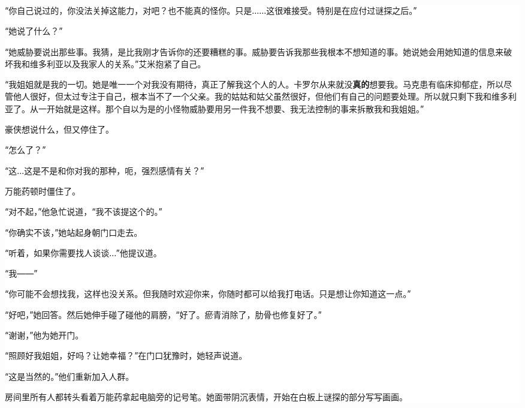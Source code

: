 “你自己说过的，你没法关掉这能力，对吧？也不能真的怪你。只是......这很难接受。特别是在应付过谜探之后。”

“她说了什么？”

“她威胁要说出那些事。我猜，是比我刚才告诉你的还要糟糕的事。威胁要告诉我那些我根本不想知道的事。她说她会用她知道的信息来破坏我和维多利亚以及我家人的关系。”艾米抱紧了自己。

“我姐姐就是我的一切。她是唯一一个对我没有期待，真正了解我这个人的人。卡罗尔从来就没**真的**想要我。马克患有临床抑郁症，所以尽管他人很好，但太过专注于自己，根本当不了一个父亲。我的姑姑和姑父虽然很好，但他们有自己的问题要处理。所以就只剩下我和维多利亚了。从一开始就是这样。那个自以为是的小怪物威胁要用另一件我不想要、我无法控制的事来拆散我和我姐姐。”

豪侠想说什么，但又停住了。

“怎么了？”

“这...这是不是和你对我的那种，呃，强烈感情有关？”

万能药顿时僵住了。

“对不起，”他急忙说道，“我不该提这个的。”

“你确实不该，”她站起身朝门口走去。

“听着，如果你需要找人谈谈...”他提议道。

“我——”

“你可能不会想找我，这样也没关系。但我随时欢迎你来，你随时都可以给我打电话。只是想让你知道这一点。”

“好吧，”她回答。然后她伸手碰了碰他的肩膀，“好了。瘀青消除了，肋骨也修复好了。”

“谢谢，”他为她开门。

“照顾好我姐姐，好吗？让她幸福？”在门口犹豫时，她轻声说道。

“这是当然的。”他们重新加入人群。

房间里所有人都转头看着万能药拿起电脑旁的记号笔。她面带阴沉表情，开始在白板上谜探的部分写写画画。
